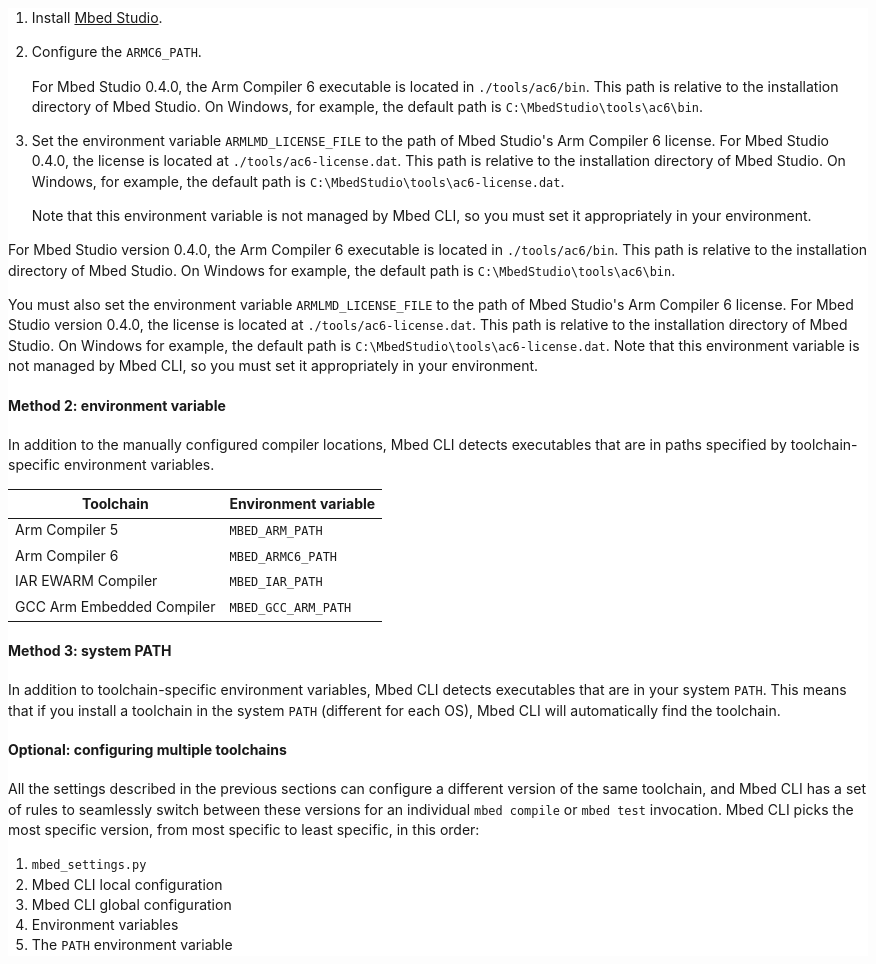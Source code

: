 1. Install [Mbed Studio](https://os.mbed.com/docs/mbed-studio/latest/introduction/index.html).
1. Configure the `ARMC6_PATH`.

    For Mbed Studio 0.4.0, the Arm Compiler 6 executable is located in `./tools/ac6/bin`. This path is relative to the installation directory of Mbed Studio. On Windows, for example, the default path is `C:\MbedStudio\tools\ac6\bin`.

1. Set the environment variable `ARMLMD_LICENSE_FILE` to the path of Mbed Studio's Arm Compiler 6 license. For Mbed Studio 0.4.0, the license is located at `./tools/ac6-license.dat`. This path is relative to the installation directory of Mbed Studio. On Windows, for example, the default path is `C:\MbedStudio\tools\ac6-license.dat`. 

    Note that this environment variable is not managed by Mbed CLI, so you must set it appropriately in your environment.


For Mbed Studio version 0.4.0, the Arm Compiler 6 executable is located in `./tools/ac6/bin`. This path is relative to the installation directory of Mbed Studio. On Windows for example, the default path is `C:\MbedStudio\tools\ac6\bin`.

You must also set the environment variable `ARMLMD_LICENSE_FILE` to the path of Mbed Studio's Arm Compiler 6 license. For Mbed Studio version 0.4.0, the license is located at `./tools/ac6-license.dat`. This path is relative to the installation directory of Mbed Studio. On Windows for example, the default path is `C:\MbedStudio\tools\ac6-license.dat`. Note that this environment variable is not managed by Mbed CLI, so you must set it appropriately in your environment.

#### Method 2: environment variable

In addition to the manually configured compiler locations, Mbed CLI detects executables that are in paths specified by toolchain-specific environment variables.

| Toolchain | Environment variable |
| --------- | --------- |
| Arm Compiler 5 | `MBED_ARM_PATH` |
| Arm Compiler 6 | `MBED_ARMC6_PATH` |
| IAR EWARM Compiler | `MBED_IAR_PATH` |
| GCC Arm Embedded Compiler | `MBED_GCC_ARM_PATH` |

#### Method 3: system PATH

In addition to toolchain-specific environment variables, Mbed CLI detects executables that are in your system `PATH`. This means that if you install a toolchain in the system `PATH` (different for each OS), Mbed CLI will automatically find the toolchain.

#### Optional: configuring multiple toolchains

All the settings described in the previous sections can configure a different version of the same toolchain, and Mbed CLI has a set of rules to seamlessly switch between these versions for an individual `mbed compile` or `mbed test` invocation. Mbed CLI picks the most specific version, from most specific to least specific, in this order:

1. `mbed_settings.py`
2. Mbed CLI local configuration
3. Mbed CLI global configuration
4. Environment variables
5. The `PATH` environment variable
